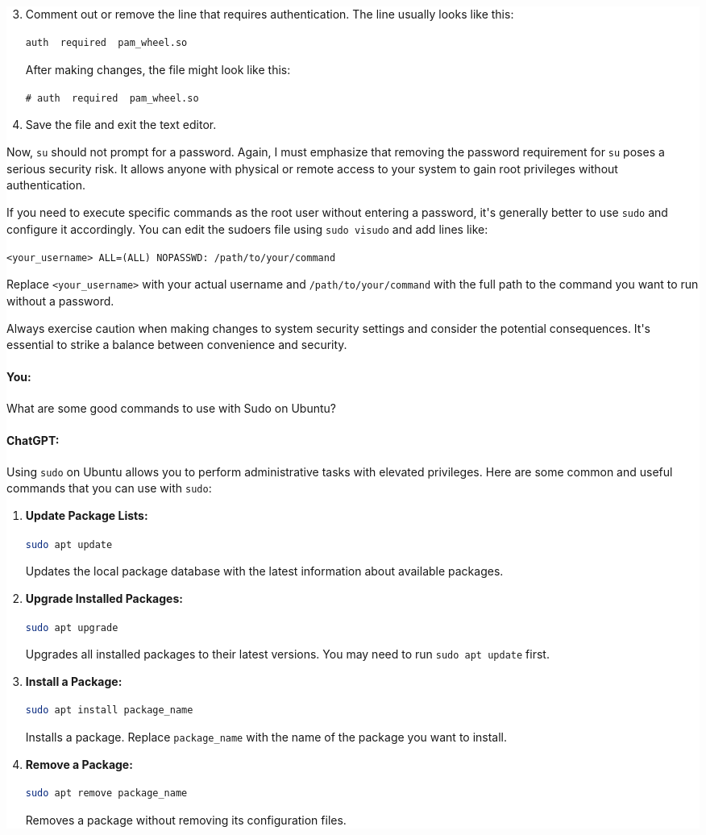 3. Comment out or remove the line that requires authentication. The line usually looks like this:

   ```plaintext
   auth  required  pam_wheel.so
   ```

   After making changes, the file might look like this:

   ```plaintext
   # auth  required  pam_wheel.so
   ```

4. Save the file and exit the text editor.

Now, `su` should not prompt for a password. Again, I must emphasize that removing the password requirement for `su` poses a serious security risk. It allows anyone with physical or remote access to your system to gain root privileges without authentication.

If you need to execute specific commands as the root user without entering a password, it's generally better to use `sudo` and configure it accordingly. You can edit the sudoers file using `sudo visudo` and add lines like:

```plaintext
<your_username> ALL=(ALL) NOPASSWD: /path/to/your/command
```

Replace `<your_username>` with your actual username and `/path/to/your/command` with the full path to the command you want to run without a password.

Always exercise caution when making changes to system security settings and consider the potential consequences. It's essential to strike a balance between convenience and security.


#### You:
What are some good commands to use with Sudo on Ubuntu? 

#### ChatGPT:
Using `sudo` on Ubuntu allows you to perform administrative tasks with elevated privileges. Here are some common and useful commands that you can use with `sudo`:

1. **Update Package Lists:**
   ```bash
   sudo apt update
   ```
   Updates the local package database with the latest information about available packages.

2. **Upgrade Installed Packages:**
   ```bash
   sudo apt upgrade
   ```
   Upgrades all installed packages to their latest versions. You may need to run `sudo apt update` first.

3. **Install a Package:**
   ```bash
   sudo apt install package_name
   ```
   Installs a package. Replace `package_name` with the name of the package you want to install.

4. **Remove a Package:**
   ```bash
   sudo apt remove package_name
   ```
   Removes a package without removing its configuration files.
